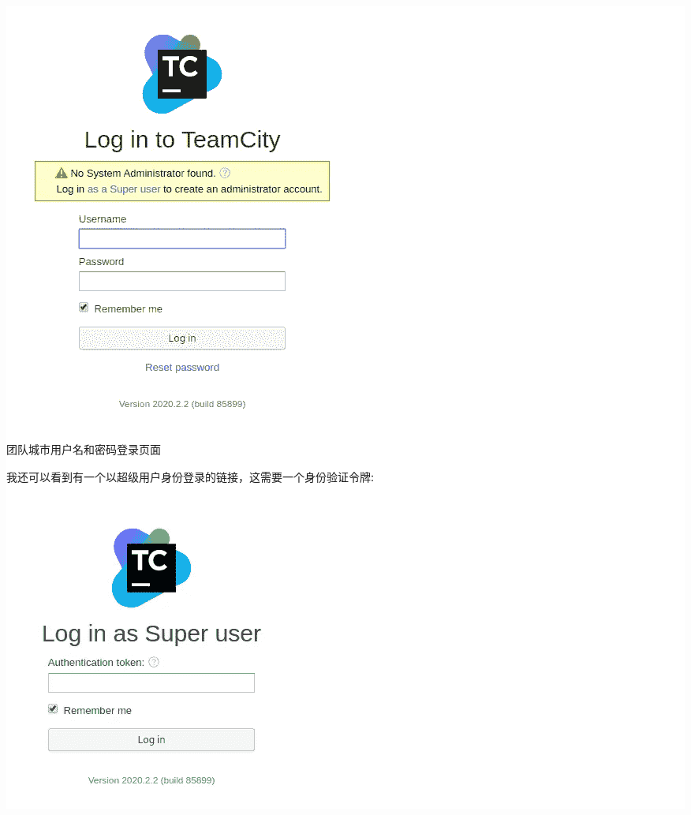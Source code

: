 ![](img/740a796ba905f60b73bdd868857fb842.png)

团队城市用户名和密码登录页面

我还可以看到有一个以超级用户身份登录的链接，这需要一个身份验证令牌:

![](img/ae300054c5aa14d9451ee71d2c672659.png)
